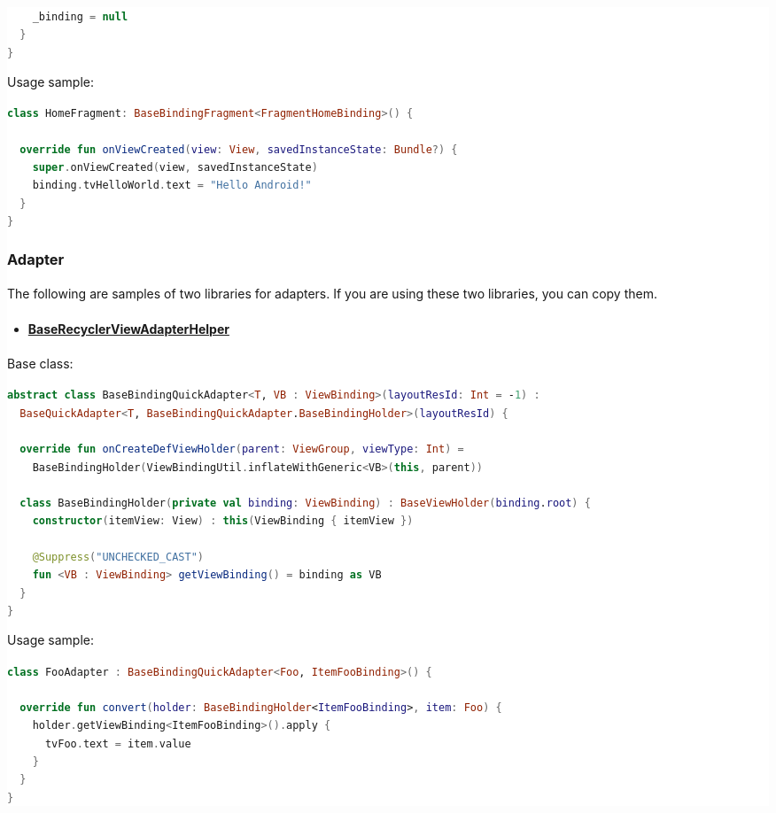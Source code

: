 ```kotlin
    _binding = null
  }
}
```

Usage sample:

```kotlin
class HomeFragment: BaseBindingFragment<FragmentHomeBinding>() {

  override fun onViewCreated(view: View, savedInstanceState: Bundle?) {
    super.onViewCreated(view, savedInstanceState)
    binding.tvHelloWorld.text = "Hello Android!"
  }
}
```

### Adapter

The following are samples of two libraries for adapters. If you are using these two libraries, you can copy them.

- #### [BaseRecyclerViewAdapterHelper](https://github.com/CymChad/BaseRecyclerViewAdapterHelper)

Base class: 

```kotlin
abstract class BaseBindingQuickAdapter<T, VB : ViewBinding>(layoutResId: Int = -1) :
  BaseQuickAdapter<T, BaseBindingQuickAdapter.BaseBindingHolder>(layoutResId) {

  override fun onCreateDefViewHolder(parent: ViewGroup, viewType: Int) =
    BaseBindingHolder(ViewBindingUtil.inflateWithGeneric<VB>(this, parent))

  class BaseBindingHolder(private val binding: ViewBinding) : BaseViewHolder(binding.root) {
    constructor(itemView: View) : this(ViewBinding { itemView })

    @Suppress("UNCHECKED_CAST")
    fun <VB : ViewBinding> getViewBinding() = binding as VB
  }
}
```

Usage sample:

```kotlin
class FooAdapter : BaseBindingQuickAdapter<Foo, ItemFooBinding>() {

  override fun convert(holder: BaseBindingHolder<ItemFooBinding>, item: Foo) {
    holder.getViewBinding<ItemFooBinding>().apply {
      tvFoo.text = item.value
    }
  }
}
```

